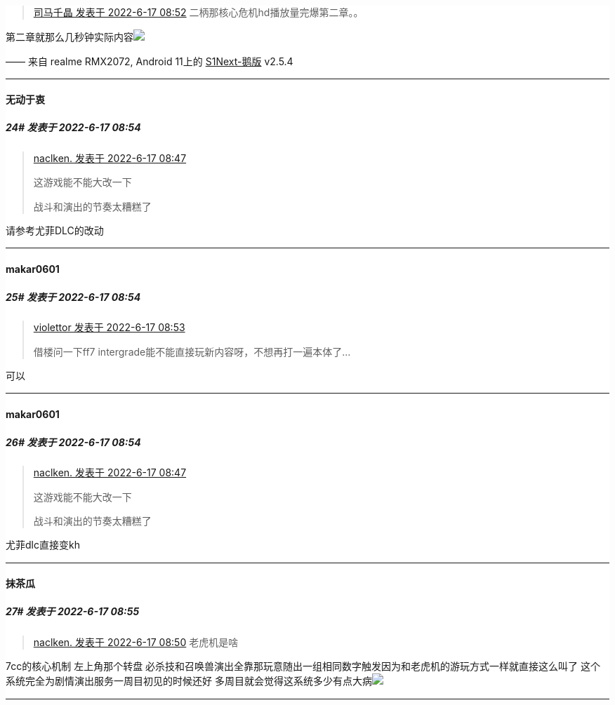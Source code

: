 <blockquote><a href="httphttps://bbs.saraba1st.com/2b/forum.php?mod=redirect&amp;goto=findpost&amp;pid=56300707&amp;ptid=2076254" target="_blank">司马千晶 发表于 2022-6-17 08:52</a>
二柄那核心危机hd播放量完爆第二章。。</blockquote>
第二章就那么几秒钟实际内容<img src="https://static.saraba1st.com/image/smiley/face2017/067.png" referrerpolicy="no-referrer">

—— 来自 realme RMX2072, Android 11上的 [S1Next-鹅版](https://github.com/ykrank/S1-Next/releases) v2.5.4

*****

####  无动于衷  
##### 24#       发表于 2022-6-17 08:54

<blockquote><a href="httphttps://bbs.saraba1st.com/2b/forum.php?mod=redirect&amp;goto=findpost&amp;pid=56300653&amp;ptid=2076254" target="_blank">naclken. 发表于 2022-6-17 08:47</a>

这游戏能不能大改一下

战斗和演出的节奏太糟糕了</blockquote>
请参考尤菲DLC的改动

*****

####  makar0601  
##### 25#       发表于 2022-6-17 08:54

<blockquote><a href="httphttps://bbs.saraba1st.com/2b/forum.php?mod=redirect&amp;goto=findpost&amp;pid=56300725&amp;ptid=2076254" target="_blank">violettor 发表于 2022-6-17 08:53</a>

借楼问一下ff7 intergrade能不能直接玩新内容呀，不想再打一遍本体了…</blockquote>
可以

*****

####  makar0601  
##### 26#       发表于 2022-6-17 08:54

<blockquote><a href="httphttps://bbs.saraba1st.com/2b/forum.php?mod=redirect&amp;goto=findpost&amp;pid=56300653&amp;ptid=2076254" target="_blank">naclken. 发表于 2022-6-17 08:47</a>

这游戏能不能大改一下

战斗和演出的节奏太糟糕了</blockquote>
尤菲dlc直接变kh

*****

####  抹茶瓜  
##### 27#       发表于 2022-6-17 08:55

<blockquote><a href="httphttps://bbs.saraba1st.com/2b/forum.php?mod=redirect&amp;goto=findpost&amp;pid=56300684&amp;ptid=2076254" target="_blank">naclken. 发表于 2022-6-17 08:50</a>
老虎机是啥</blockquote>
7cc的核心机制 左上角那个转盘 必杀技和召唤兽演出全靠那玩意随出一组相同数字触发因为和老虎机的游玩方式一样就直接这么叫了 这个系统完全为剧情演出服务一周目初见的时候还好 多周目就会觉得这系统多少有点大病<img src="https://static.saraba1st.com/image/smiley/face2017/067.png" referrerpolicy="no-referrer">

*****
